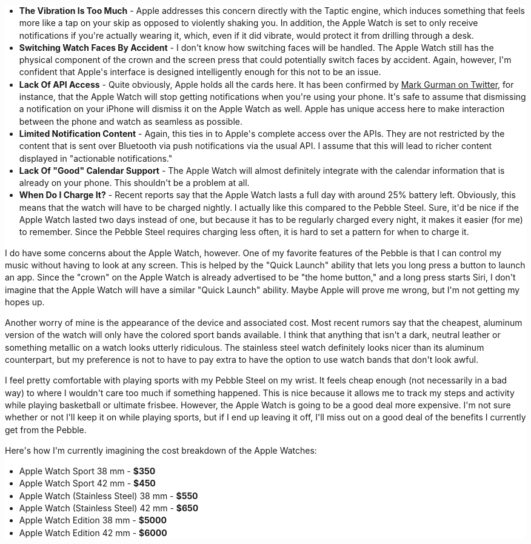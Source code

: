 * **The Vibration Is Too Much** - Apple addresses this concern directly with the Taptic engine, which induces something that feels more like a tap on your skip as opposed to violently shaking you. In addition, the Apple Watch is set to only receive notifications if you're actually wearing it, which, even if it did vibrate, would protect it from drilling through a desk.
* **Switching Watch Faces By Accident** - I don't know how switching faces will be handled. The Apple Watch still has the physical component of the crown and the screen press that could potentially switch faces by accident. Again, however, I'm confident that Apple's interface is designed intelligently enough for this not to be an issue.
* **Lack Of API Access** - Quite obviously, Apple holds all the cards here. It has been confirmed by [Mark Gurman on Twitter](https://twitter.com/markgurman/status/573982125239595008), for instance, that the Apple Watch will stop getting notifications when you're using your phone. It's safe to assume that dismissing a notification on your iPhone will dismiss it on the Apple Watch as well. Apple has unique access here to make interaction between the phone and watch as seamless as possible.
* **Limited Notification Content** - Again, this ties in to Apple's complete access over the APIs. They are not restricted by the content that is sent over Bluetooth via push notifications via the usual API. I assume that this will lead to richer content displayed in "actionable notifications."
* **Lack Of "Good" Calendar Support** - The Apple Watch will almost definitely integrate with the calendar information that is already on your phone. This shouldn't be a problem at all.
* **When Do I Charge It?** - Recent reports say that the Apple Watch lasts a full day with around 25% battery left. Obviously, this means that the watch will have to be charged nightly. I actually like this compared to the Pebble Steel. Sure, it'd be nice if the Apple Watch lasted two days instead of one, but because it has to be regularly charged every night, it makes it easier (for me) to remember. Since the Pebble Steel requires charging less often, it is hard to set a pattern for when to charge it.

I do have some concerns about the Apple Watch, however. One of my favorite features of the Pebble is that I can control my music without having to look at any screen. This is helped by the "Quick Launch" ability that lets you long press a button to launch an app. Since the "crown" on the Apple Watch is already advertised to be "the home button," and a long press starts Siri, I don't imagine that the Apple Watch will have a similar "Quick Launch" ability. Maybe Apple will prove me wrong, but I'm not getting my hopes up.

Another worry of mine is the appearance of the device and associated cost. Most recent rumors say that the cheapest, aluminum version of the watch will only have the colored sport bands available. I think that anything that isn't a dark, neutral leather or something metallic on a watch looks utterly ridiculous. The stainless steel watch definitely looks nicer than its aluminum counterpart, but my preference is not to have to pay extra to have the option to use watch bands that don't look awful.

I feel pretty comfortable with playing sports with my Pebble Steel on my wrist. It feels cheap enough (not necessarily in a bad way) to where I wouldn't care too much if something happened. This is nice because it allows me to track my steps and activity while playing basketball or ultimate frisbee. However, the Apple Watch is going to be a good deal more expensive. I'm not sure whether or not I'll keep it on while playing sports, but if I end up leaving it off, I'll miss out on a good deal of the benefits I currently get from the Pebble.

Here's how I'm currently imagining the cost breakdown of the Apple Watches:

* Apple Watch Sport 38 mm - **$350**
* Apple Watch Sport 42 mm - **$450**
* Apple Watch (Stainless Steel) 38 mm - **$550**
* Apple Watch (Stainless Steel) 42 mm - **$650**
* Apple Watch Edition 38 mm - **$5000**
* Apple Watch Edition 42 mm - **$6000**
